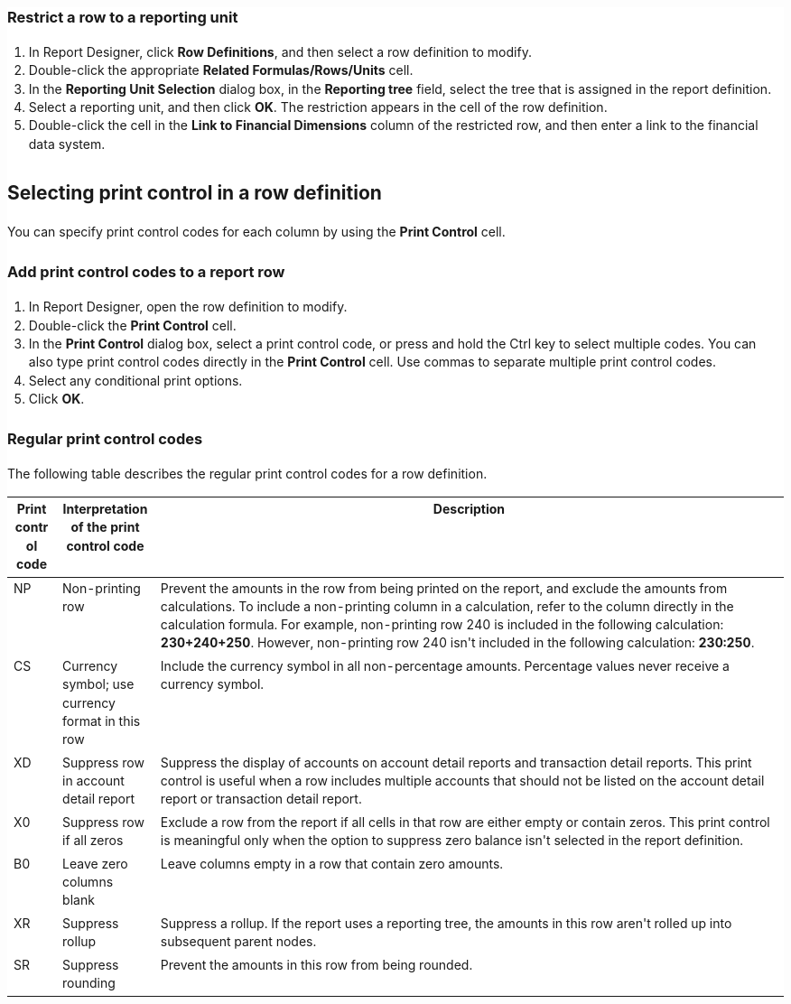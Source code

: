 ### Restrict a row to a reporting unit

1.  In Report Designer, click **Row Definitions**, and then select a row definition to modify.
2.  Double-click the appropriate **Related Formulas/Rows/Units** cell.
3.  In the **Reporting Unit Selection** dialog box, in the **Reporting tree** field, select the tree that is assigned in the report definition.
4.  Select a reporting unit, and then click **OK**. The restriction appears in the cell of the row definition.
5.  Double-click the cell in the **Link to Financial Dimensions** column of the restricted row, and then enter a link to the financial data system.

## Selecting print control in a row definition
You can specify print control codes for each column by using the **Print Control** cell.

### Add print control codes to a report row

1.  In Report Designer, open the row definition to modify.
2.  Double-click the **Print Control** cell.
3.  In the **Print Control** dialog box, select a print control code, or press and hold the Ctrl key to select multiple codes. You can also type print control codes directly in the **Print Control** cell. Use commas to separate multiple print control codes.
4.  Select any conditional print options.
5.  Click **OK**.

### Regular print control codes

The following table describes the regular print control codes for a row definition.

| Print control code | Interpretation of the print control code         | Description                                                                                                                                                                                                                                                                                                                                                                                                  |
|--------------------|--------------------------------------------------|--------------------------------------------------------------------------------------------------------------------------------------------------------------------------------------------------------------------------------------------------------------------------------------------------------------------------------------------------------------------------------------------------------------|
| NP                 | Non-printing row                                 | Prevent the amounts in the row from being printed on the report, and exclude the amounts from calculations. To include a non-printing column in a calculation, refer to the column directly in the calculation formula. For example, non-printing row 240 is included in the following calculation: **230+240+250**. However, non-printing row 240 isn't included in the following calculation: **230:250**. |
| CS                 | Currency symbol; use currency format in this row | Include the currency symbol in all non-percentage amounts. Percentage values never receive a currency symbol.                                                                                                                                                                                                                                                                                                |
| XD                 | Suppress row in account detail report            | Suppress the display of accounts on account detail reports and transaction detail reports. This print control is useful when a row includes multiple accounts that should not be listed on the account detail report or transaction detail report.                                                                                                                                                           |
| X0                 | Suppress row if all zeros                        | Exclude a row from the report if all cells in that row are either empty or contain zeros. This print control is meaningful only when the option to suppress zero balance isn't selected in the report definition.                                                                                                                                                                                            |
| B0                 | Leave zero columns blank                         | Leave columns empty in a row that contain zero amounts.                                                                                                                                                                                                                                                                                                                                                      |
| XR                 | Suppress rollup                                  | Suppress a rollup. If the report uses a reporting tree, the amounts in this row aren't rolled up into subsequent parent nodes.                                                                                                                                                                                                                                                                               |
| SR                 | Suppress rounding                                | Prevent the amounts in this row from being rounded.                                                                                                                                                                                                                                                                                                                                                          |